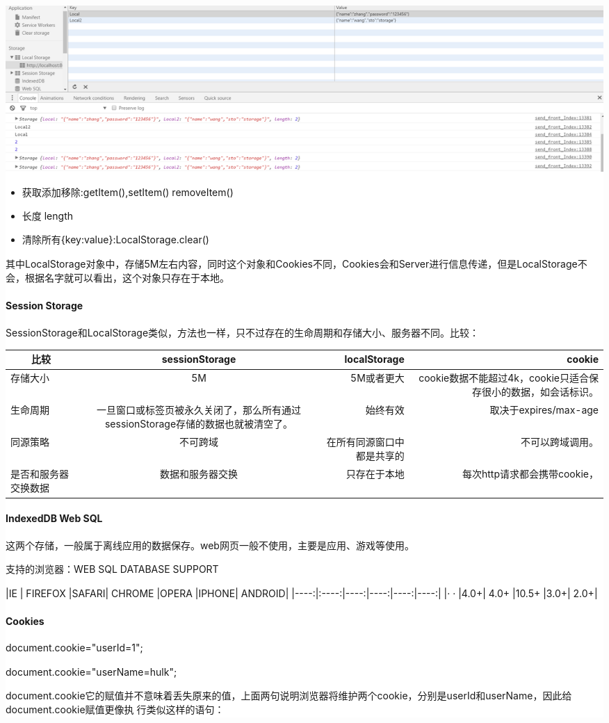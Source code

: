 ![LocalStorage信息](HTML5-API-新特性/201608201816.PNG)

- 获取添加移除:getItem(),setItem() removeItem()

- 长度 length

- 清除所有{key:value}:LocalStorage.clear()

其中LocalStorage对象中，存储5M左右内容，同时这个对象和Cookies不同，Cookies会和Server进行信息传递，但是LocalStorage不会，根据名字就可以看出，这个对象只存在于本地。

#### Session Storage

SessionStorage和LocalStorage类似，方法也一样，只不过存在的生命周期和存储大小、服务器不同。比较：

| 比较       | sessionStorage           | localStorage  | cookie|
| ------------- |:-------------:| -----:|-----:|
| 存储大小      | 5M | 5M或者更大 | cookie数据不能超过4k，cookie只适合保存很小的数据，如会话标识。|
| 生命周期     | 一旦窗口或标签页被永久关闭了，那么所有通过sessionStorage存储的数据也就被清空了。    |   始终有效 | 取决于expires/max-age|
| 同源策略 |  不可跨域     |    在所有同源窗口中都是共享的 |不可以跨域调用。|
| 	是否和服务器交换数据 |数据和服务器交换  | 只存在于本地|每次http请求都会携带cookie，|



#### IndexedDB  Web SQL

这两个存储，一般属于离线应用的数据保存。web网页一般不使用，主要是应用、游戏等使用。

支持的浏览器：WEB SQL DATABASE SUPPORT

|IE |	FIREFOX	|SAFARI|	CHROME	|OPERA	|IPHONE|	ANDROID|
|----:|:----:|----:|----:|----:|----:|
|·	·	|4.0+|	4.0+	|10.5+	|3.0+|	2.0+|

#### Cookies


document.cookie="userId=1";

document.cookie="userName=hulk";

document.cookie它的赋值并不意味着丢失原来的值，上面两句说明浏览器将维护两个cookie，分别是userId和userName，因此给document.cookie赋值更像执
行类似这样的语句：
